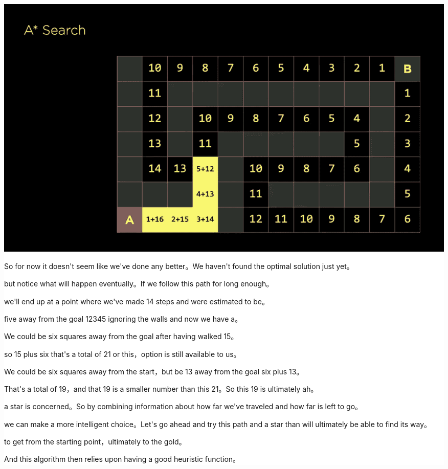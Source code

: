 ![](img/f15e898e5a854caacbc93b2800ef3929_89.png)

So for now it doesn't seem like we've done any better。We haven't found the optimal solution just yet。

but notice what will happen eventually。If we follow this path for long enough。

we'll end up at a point where we've made 14 steps and were estimated to be。

five away from the goal 12345 ignoring the walls and now we have a。

We could be six squares away from the goal after having walked 15。

so 15 plus six that's a total of 21 or this，option is still available to us。

We could be six squares away from the start，but be 13 away from the goal six plus 13。

That's a total of 19，and that 19 is a smaller number than this 21。So this 19 is ultimately ah。

a star is concerned。So by combining information about how far we've traveled and how far is left to go。

we can make a more intelligent choice。Let's go ahead and try this path and a star than will ultimately be able to find its way。

to get from the starting point，ultimately to the gold。

And this algorithm then relies upon having a good heuristic function。


